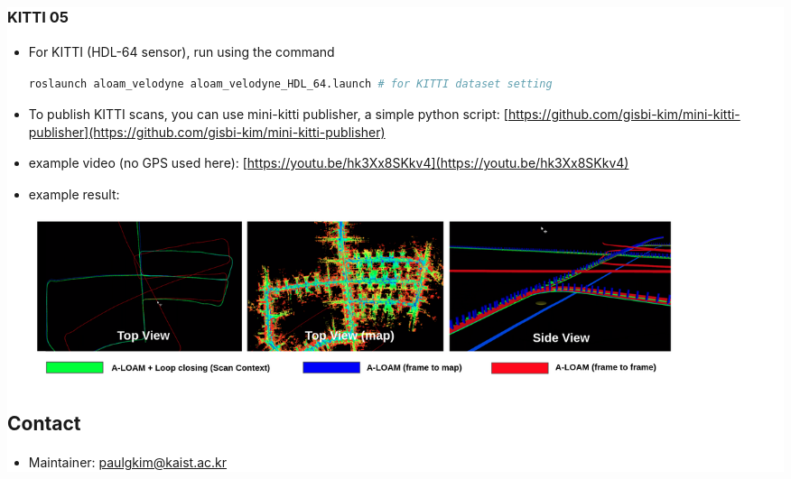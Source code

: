 ### KITTI 05

- For KITTI (HDL-64 sensor), run using the command
  

  ```bash
  roslaunch aloam_velodyne aloam_velodyne_HDL_64.launch # for KITTI dataset setting
  ```

- To publish KITTI scans, you can use mini-kitti publisher, a simple python script: [https://github.com/gisbi-kim/mini-kitti-publisher](https://github.com/gisbi-kim/mini-kitti-publisher)
- example video (no GPS used here): [https://youtu.be/hk3Xx8SKkv4](https://youtu.be/hk3Xx8SKkv4)
- example result:

  <p><img src="images/kitti05.png" width=719></p>

## Contact

- Maintainer: <paulgkim@kaist.ac.kr>
